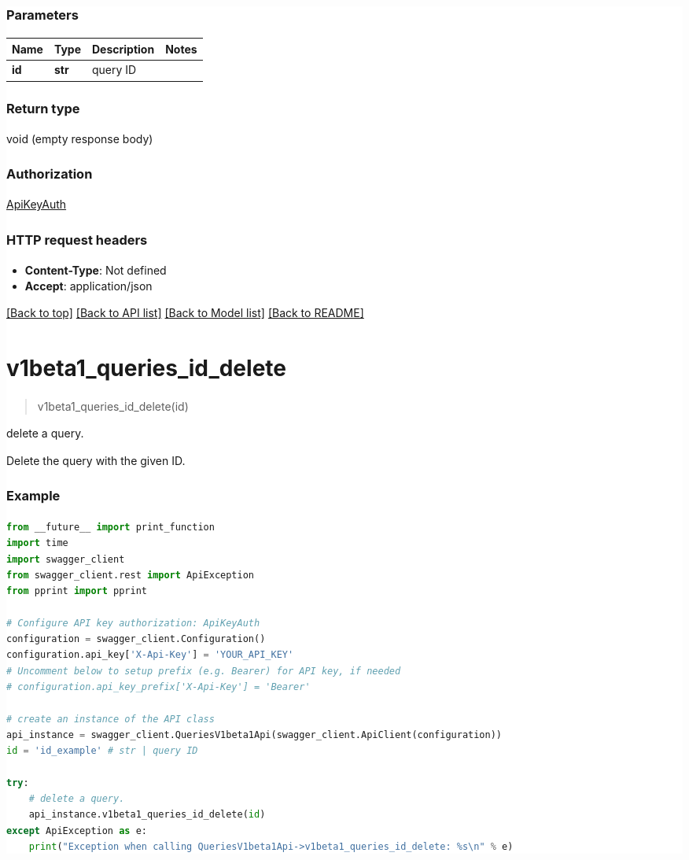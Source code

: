 ### Parameters

Name | Type | Description  | Notes
------------- | ------------- | ------------- | -------------
 **id** | **str**| query ID | 

### Return type

void (empty response body)

### Authorization

[ApiKeyAuth](../README.md#ApiKeyAuth)

### HTTP request headers

 - **Content-Type**: Not defined
 - **Accept**: application/json

[[Back to top]](#) [[Back to API list]](../README.md#documentation-for-api-endpoints) [[Back to Model list]](../README.md#documentation-for-models) [[Back to README]](../README.md)

# **v1beta1_queries_id_delete**
> v1beta1_queries_id_delete(id)

delete a query.

Delete the query with the given ID.

### Example
```python
from __future__ import print_function
import time
import swagger_client
from swagger_client.rest import ApiException
from pprint import pprint

# Configure API key authorization: ApiKeyAuth
configuration = swagger_client.Configuration()
configuration.api_key['X-Api-Key'] = 'YOUR_API_KEY'
# Uncomment below to setup prefix (e.g. Bearer) for API key, if needed
# configuration.api_key_prefix['X-Api-Key'] = 'Bearer'

# create an instance of the API class
api_instance = swagger_client.QueriesV1beta1Api(swagger_client.ApiClient(configuration))
id = 'id_example' # str | query ID

try:
    # delete a query.
    api_instance.v1beta1_queries_id_delete(id)
except ApiException as e:
    print("Exception when calling QueriesV1beta1Api->v1beta1_queries_id_delete: %s\n" % e)
```
